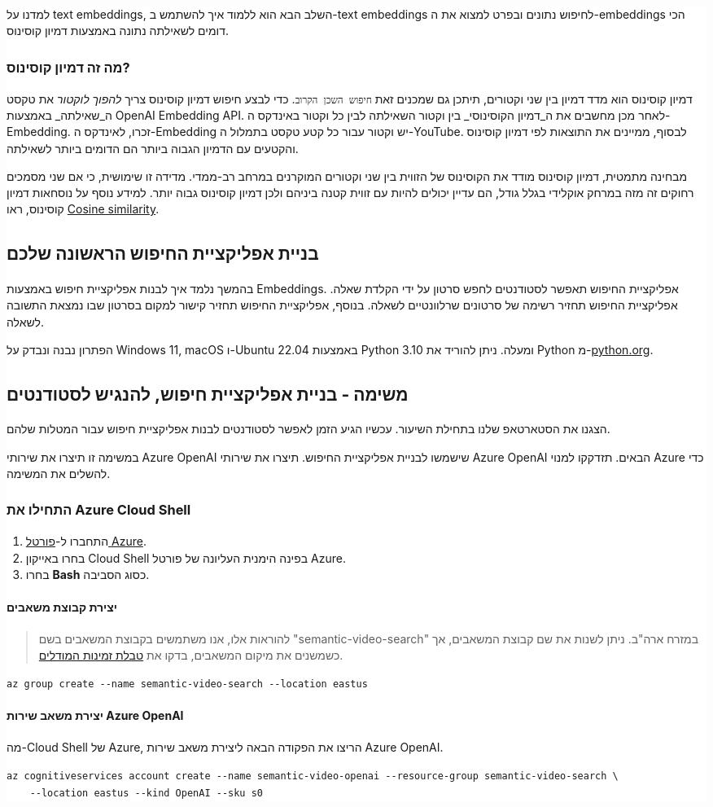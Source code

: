 למדנו על text embeddings, השלב הבא הוא ללמוד איך להשתמש ב-text embeddings לחיפוש נתונים ובפרט למצוא את ה-embeddings הכי דומים לשאילתה נתונה באמצעות דמיון קוסינוס.

### מה זה דמיון קוסינוס?

דמיון קוסינוס הוא מדד דמיון בין שני וקטורים, תיתכן גם שמכנים זאת `חיפוש השכן הקרוב`. כדי לבצע חיפוש דמיון קוסינוס צריך _להפוך לוקטור_ את טקסט ה_שאילתה_ באמצעות OpenAI Embedding API. לאחר מכן מחשבים את ה_דמיון הקוסינוסי_ בין וקטור השאילתה לבין כל וקטור באינדקס ה-Embedding. זכרו, לאינדקס ה-Embedding יש וקטור עבור כל קטע טקסט בתמלול ה-YouTube. לבסוף, ממיינים את התוצאות לפי דמיון קוסינוס והקטעים עם הדמיון הגבוה ביותר הם הדומים ביותר לשאילתה.

מבחינה מתמטית, דמיון קוסינוס מודד את הקוסינוס של הזווית בין שני וקטורים המוקרנים במרחב רב-ממדי. מדידה זו שימושית, כי אם שני מסמכים רחוקים זה מזה במרחק אוקלידי בגלל גודל, הם עדיין יכולים להיות עם זווית קטנה ביניהם ולכן דמיון קוסינוס גבוה יותר. למידע נוסף על נוסחאות דמיון קוסינוס, ראו [Cosine similarity](https://en.wikipedia.org/wiki/Cosine_similarity?WT.mc_id=academic-105485-koreyst).

## בניית אפליקציית החיפוש הראשונה שלכם

בהמשך נלמד איך לבנות אפליקציית חיפוש באמצעות Embeddings. אפליקציית החיפוש תאפשר לסטודנטים לחפש סרטון על ידי הקלדת שאלה. אפליקציית החיפוש תחזיר רשימה של סרטונים שרלוונטיים לשאלה. בנוסף, אפליקציית החיפוש תחזיר קישור למקום בסרטון שבו נמצאת התשובה לשאלה.

הפתרון נבנה ונבדק על Windows 11, macOS ו-Ubuntu 22.04 באמצעות Python 3.10 ומעלה. ניתן להוריד את Python מ-[python.org](https://www.python.org/downloads/?WT.mc_id=academic-105485-koreyst).

## משימה - בניית אפליקציית חיפוש, להנגיש לסטודנטים

הצגנו את הסטארטאפ שלנו בתחילת השיעור. עכשיו הגיע הזמן לאפשר לסטודנטים לבנות אפליקציית חיפוש עבור המטלות שלהם.

במשימה זו תיצרו את שירותי Azure OpenAI שישמשו לבניית אפליקציית החיפוש. תיצרו את שירותי Azure OpenAI הבאים. תזדקקו למנוי Azure כדי להשלים את המשימה.

### התחילו את Azure Cloud Shell

1. התחברו ל-[פורטל Azure](https://portal.azure.com/?WT.mc_id=academic-105485-koreyst).
2. בחרו באייקון Cloud Shell בפינה הימנית העליונה של פורטל Azure.
3. בחרו **Bash** כסוג הסביבה.

#### יצירת קבוצת משאבים

> להוראות אלו, אנו משתמשים בקבוצת המשאבים בשם "semantic-video-search" במזרח ארה"ב.
> ניתן לשנות את שם קבוצת המשאבים, אך כשמשנים את מיקום המשאבים,
> בדקו את [טבלת זמינות המודלים](https://aka.ms/oai/models?WT.mc_id=academic-105485-koreyst).

```shell
az group create --name semantic-video-search --location eastus
```

#### יצירת משאב שירות Azure OpenAI

מה-Cloud Shell של Azure, הריצו את הפקודה הבאה ליצירת משאב שירות Azure OpenAI.

```shell
az cognitiveservices account create --name semantic-video-openai --resource-group semantic-video-search \
    --location eastus --kind OpenAI --sku s0
```
